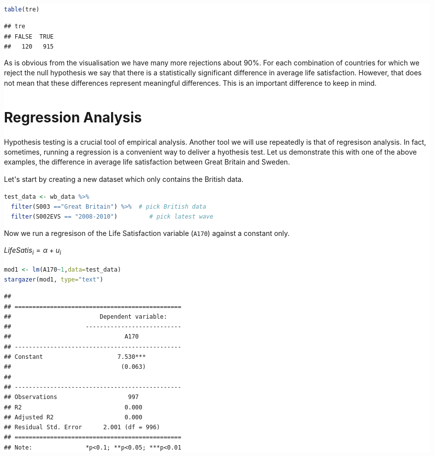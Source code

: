 ```r
table(tre)
```

```
## tre
## FALSE  TRUE 
##   120   915
```

As is obvious from the visualisation we have many more rejections about 90%. For each combination of countries for which we reject the null hypothesis we say that there is a statistically significant difference in average life satisfaction. However, that does not mean that these differences represent meaningful differences. This is an important difference to keep in mind.

# Regression Analysis

Hypothesis testing is a crucial tool of empirical analysis. Another tool we will use repeatedly is that of regresison analysis. In fact, sometimes, running a regression is a convenient way to deliver a hyothesis test. Let us demonstrate this with one of the above examples, the difference in average life satisfaction between Great Britain and Sweden.

Let's start by creating a new dataset which only contains the British data. 


```r
test_data <- wb_data %>% 
  filter(S003 =="Great Britain") %>%  # pick British data
  filter(S002EVS == "2008-2010")         # pick latest wave
```

Now we run a regresison of the Life Satisfaction variable (`A170`) against a constant only.

$LifeSatis_{i} = \alpha + u_{i}$


```r
mod1 <- lm(A170~1,data=test_data)
stargazer(mod1, type="text")
```

```
## 
## ===============================================
##                         Dependent variable:    
##                     ---------------------------
##                                A170            
## -----------------------------------------------
## Constant                     7.530***          
##                               (0.063)          
##                                                
## -----------------------------------------------
## Observations                    997            
## R2                             0.000           
## Adjusted R2                    0.000           
## Residual Std. Error      2.001 (df = 996)      
## ===============================================
## Note:               *p<0.1; **p<0.05; ***p<0.01
```

